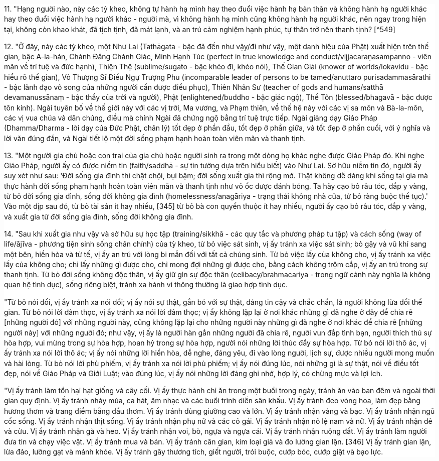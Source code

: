 11\. "Hạng người nào, này các tỳ kheo, không tự hành hạ mình hay theo đuổi việc hành hạ bản thân và không hành hạ người khác hay theo đuổi việc hành hạ người khác - người mà, vì không hành hạ mình cũng không hành hạ người khác, nên ngay trong hiện tại, không còn khao khát, đã tịch tịnh, đã mát lạnh, và an trú cảm nghiệm hạnh phúc, tự thân trở nên thanh tịnh? [^549]

12\. "Ở đây, này các tỳ kheo, một Như Lai (Tathāgata - bậc đã đến như vậy/đi như vậy, một danh hiệu của Phật) xuất hiện trên thế gian, bậc A-la-hán, Chánh Đẳng Chánh Giác, Minh Hạnh Túc (perfect in true knowledge and conduct/vijjācaraṇasampanno - viên mãn về trí tuệ và đức hạnh), Thiện Thệ (sublime/sugato - bậc khéo đi, khéo nói), Thế Gian Giải (knower of worlds/lokavidū - bậc hiểu rõ thế gian), Vô Thượng Sĩ Điều Ngự Trượng Phu (incomparable leader of persons to be tamed/anuttaro purisadammasārathi - bậc lãnh đạo vô song của những người cần được điều phục), Thiên Nhân Sư (teacher of gods and humans/satthā devamanussānaṃ - bậc thầy của trời và người), Phật (enlightened/buddho - bậc giác ngộ), Thế Tôn (blessed/bhagavā - bậc được tôn kính). Ngài tuyên bố về thế giới này với các vị trời, Ma vương, và Phạm thiên, về thế hệ này với các vị sa môn và Bà-la-môn, các vị vua chúa và dân chúng, điều mà chính Ngài đã chứng ngộ bằng trí tuệ trực tiếp. Ngài giảng dạy Giáo Pháp (Dhamma/Dharma - lời dạy của Đức Phật, chân lý) tốt đẹp ở phần đầu, tốt đẹp ở phần giữa, và tốt đẹp ở phần cuối, với ý nghĩa và lời văn đúng đắn, và Ngài tiết lộ một đời sống phạm hạnh hoàn toàn viên mãn và thanh tịnh.

13\. "Một người gia chủ hoặc con trai của gia chủ hoặc người sinh ra trong một dòng họ khác nghe được Giáo Pháp đó. Khi nghe Giáo Pháp, người ấy có được niềm tin (faith/saddhā - sự tin tưởng dựa trên hiểu biết) vào Như Lai. Sở hữu niềm tin đó, người ấy suy xét như sau: 'Đời sống gia đình thì chật chội, bụi bặm; đời sống xuất gia thì rộng mở. Thật không dễ dàng khi sống tại gia mà thực hành đời sống phạm hạnh hoàn toàn viên mãn và thanh tịnh như vỏ ốc được đánh bóng. Ta hãy cạo bỏ râu tóc, đắp y vàng, từ bỏ đời sống gia đình, sống đời không gia đình (homelessness/anagāriya - trạng thái không nhà cửa, từ bỏ ràng buộc thế tục).' Vào một dịp sau đó, từ bỏ tài sản ít hay nhiều, [345] từ bỏ bà con quyến thuộc ít hay nhiều, người ấy cạo bỏ râu tóc, đắp y vàng, và xuất gia từ đời sống gia đình, sống đời không gia đình.

14\. "Sau khi xuất gia như vậy và sở hữu sự học tập (training/sikkhā - các quy tắc và phương pháp tu tập) và cách sống (way of life/ājīva - phương tiện sinh sống chân chính) của tỳ kheo, từ bỏ việc sát sinh, vị ấy tránh xa việc sát sinh; bỏ gậy và vũ khí sang một bên, hiền hòa và tử tế, vị ấy an trú với lòng bi mẫn đối với tất cả chúng sinh. Từ bỏ việc lấy của không cho, vị ấy tránh xa việc lấy của không cho; chỉ lấy những gì được cho, chỉ mong đợi những gì được cho, bằng cách không trộm cắp, vị ấy an trú trong sự thanh tịnh. Từ bỏ đời sống không độc thân, vị ấy giữ gìn sự độc thân (celibacy/brahmacariya - trong ngữ cảnh này nghĩa là không quan hệ tình dục), sống riêng biệt, tránh xa hành vi thông thường là giao hợp tình dục.

"Từ bỏ nói dối, vị ấy tránh xa nói dối; vị ấy nói sự thật, gắn bó với sự thật, đáng tin cậy và chắc chắn, là người không lừa dối thế gian. Từ bỏ nói lời đâm thọc, vị ấy tránh xa nói lời đâm thọc; vị ấy không lặp lại ở nơi khác những gì đã nghe ở đây để chia rẽ [những người đó] với những người này, cũng không lặp lại cho những người này những gì đã nghe ở nơi khác để chia rẽ [những người này] với những người đó; như vậy, vị ấy là người hàn gắn những người đã chia rẽ, người vun đắp tình bạn, người thích thú sự hòa hợp, vui mừng trong sự hòa hợp, hoan hỷ trong sự hòa hợp, người nói những lời thúc đẩy sự hòa hợp. Từ bỏ nói lời thô ác, vị ấy tránh xa nói lời thô ác; vị ấy nói những lời hiền hòa, dễ nghe, đáng yêu, đi vào lòng người, lịch sự, được nhiều người mong muốn và hài lòng. Từ bỏ nói lời phù phiếm, vị ấy tránh xa nói lời phù phiếm; vị ấy nói đúng lúc, nói những gì là sự thật, nói về điều tốt đẹp, nói về Giáo Pháp và Giới Luật; vào đúng lúc, vị ấy nói những lời đáng ghi nhớ, hợp lý, có chừng mực và lợi ích.

"Vị ấy tránh làm tổn hại hạt giống và cây cối. Vị ấy thực hành chỉ ăn trong một buổi trong ngày, tránh ăn vào ban đêm và ngoài thời gian quy định. Vị ấy tránh nhảy múa, ca hát, âm nhạc và các buổi trình diễn sân khấu. Vị ấy tránh đeo vòng hoa, làm đẹp bằng hương thơm và trang điểm bằng dầu thơm. Vị ấy tránh dùng giường cao và lớn. Vị ấy tránh nhận vàng và bạc. Vị ấy tránh nhận ngũ cốc sống. Vị ấy tránh nhận thịt sống. Vị ấy tránh nhận phụ nữ và các cô gái. Vị ấy tránh nhận nô lệ nam và nữ. Vị ấy tránh nhận dê và cừu. Vị ấy tránh nhận gà và heo. Vị ấy tránh nhận voi, bò, ngựa và ngựa cái. Vị ấy tránh nhận ruộng đất. Vị ấy tránh làm người đưa tin và chạy việc vặt. Vị ấy tránh mua và bán. Vị ấy tránh cân gian, kim loại giả và đo lường gian lận. [346] Vị ấy tránh gian lận, lừa đảo, lường gạt và mánh khóe. Vị ấy tránh gây thương tích, giết người, trói buộc, cướp bóc, cướp giật và bạo lực.
